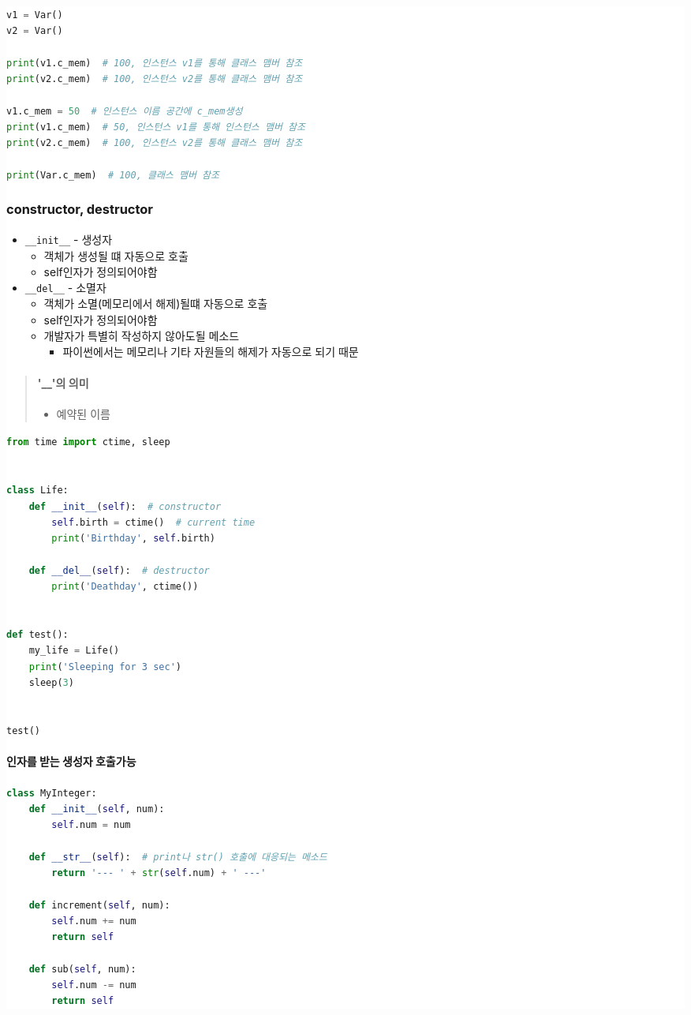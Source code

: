 ```python
v1 = Var()  
v2 = Var()

print(v1.c_mem)  # 100, 인스턴스 v1를 통해 클래스 맴버 참조
print(v2.c_mem)  # 100, 인스턴스 v2를 통해 클래스 맴버 참조

v1.c_mem = 50  # 인스턴스 이름 공간에 c_mem생성
print(v1.c_mem)  # 50, 인스턴스 v1를 통해 인스턴스 맴버 참조
print(v2.c_mem)  # 100, 인스턴스 v2를 통해 클래스 맴버 참조

print(Var.c_mem)  # 100, 클래스 맴버 참조
```

### constructor, destructor
* `__init__` - 생성자
   * 객체가 생성될 떄 자동으로 호출
   * self인자가 정의되어야함
* `__del__` - 소멸자
   * 객체가 소멸(메모리에서 해제)될떄 자동으로 호출
   * self인자가 정의되어야함
   * 개발자가 특별히 작성하지 않아도될 메소드
      * 파이썬에서는 메모리나 기타 자원들의 해제가 자동으로 되기 때문
   
> #### '__'의 의미
> * 예약된 이름

```python
from time import ctime, sleep


class Life:
    def __init__(self):  # constructor
        self.birth = ctime()  # current time
        print('Birthday', self.birth)

    def __del__(self):  # destructor
        print('Deathday', ctime())


def test():
    my_life = Life()
    print('Sleeping for 3 sec')
    sleep(3)


test()
```

#### 인자를 받는 생성자 호출가능
```python
class MyInteger:
    def __init__(self, num):
        self.num = num

    def __str__(self):  # print나 str() 호출에 대응되는 메소드
        return '--- ' + str(self.num) + ' ---'

    def increment(self, num):
        self.num += num
        return self

    def sub(self, num):
        self.num -= num
        return self
```